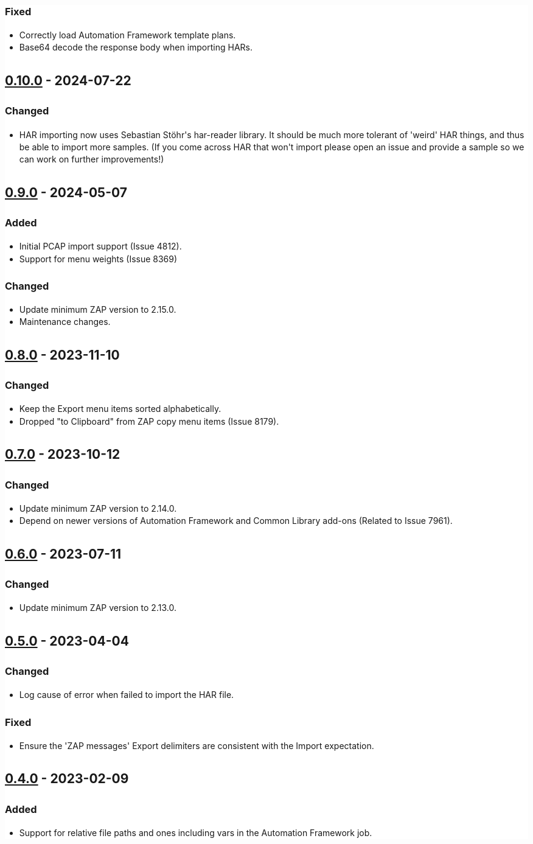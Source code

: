 ### Fixed
- Correctly load Automation Framework template plans.
- Base64 decode the response body when importing HARs.

## [0.10.0] - 2024-07-22
### Changed
- HAR importing now uses Sebastian Stöhr's har-reader library. It should be much more tolerant of 'weird' HAR things, and thus be able to import more samples. (If you come across HAR that won't import please open an issue and provide a sample so we can work on further improvements!)

## [0.9.0] - 2024-05-07
### Added
- Initial PCAP import support (Issue 4812).
- Support for menu weights (Issue 8369)

### Changed
- Update minimum ZAP version to 2.15.0.
- Maintenance changes.

## [0.8.0] - 2023-11-10
### Changed
- Keep the Export menu items sorted alphabetically.
- Dropped "to Clipboard" from ZAP copy menu items (Issue 8179).

## [0.7.0] - 2023-10-12
### Changed
- Update minimum ZAP version to 2.14.0.
- Depend on newer versions of Automation Framework and Common Library add-ons (Related to Issue 7961).

## [0.6.0] - 2023-07-11
### Changed
- Update minimum ZAP version to 2.13.0.

## [0.5.0] - 2023-04-04
### Changed
- Log cause of error when failed to import the HAR file.

### Fixed
- Ensure the 'ZAP messages' Export delimiters are consistent with the Import expectation.

## [0.4.0] - 2023-02-09
### Added
- Support for relative file paths and ones including vars in the Automation Framework job.


[0.14.0]: https://github.com/zaproxy/zap-extensions/releases/exim-v0.14.0
[0.13.0]: https://github.com/zaproxy/zap-extensions/releases/exim-v0.13.0
[0.12.0]: https://github.com/zaproxy/zap-extensions/releases/exim-v0.12.0
[0.11.0]: https://github.com/zaproxy/zap-extensions/releases/exim-v0.11.0
[0.10.0]: https://github.com/zaproxy/zap-extensions/releases/exim-v0.10.0
[0.9.0]: https://github.com/zaproxy/zap-extensions/releases/exim-v0.9.0
[0.8.0]: https://github.com/zaproxy/zap-extensions/releases/exim-v0.8.0
[0.7.0]: https://github.com/zaproxy/zap-extensions/releases/exim-v0.7.0
[0.6.0]: https://github.com/zaproxy/zap-extensions/releases/exim-v0.6.0
[0.5.0]: https://github.com/zaproxy/zap-extensions/releases/exim-v0.5.0
[0.4.0]: https://github.com/zaproxy/zap-extensions/releases/exim-v0.4.0
[0.3.0]: https://github.com/zaproxy/zap-extensions/releases/exim-v0.3.0
[0.2.0]: https://github.com/zaproxy/zap-extensions/releases/exim-v0.2.0
[0.1.0]: https://github.com/zaproxy/zap-extensions/releases/exim-v0.1.0
[0.0.1]: https://github.com/zaproxy/zap-extensions/releases/exim-v0.0.1
